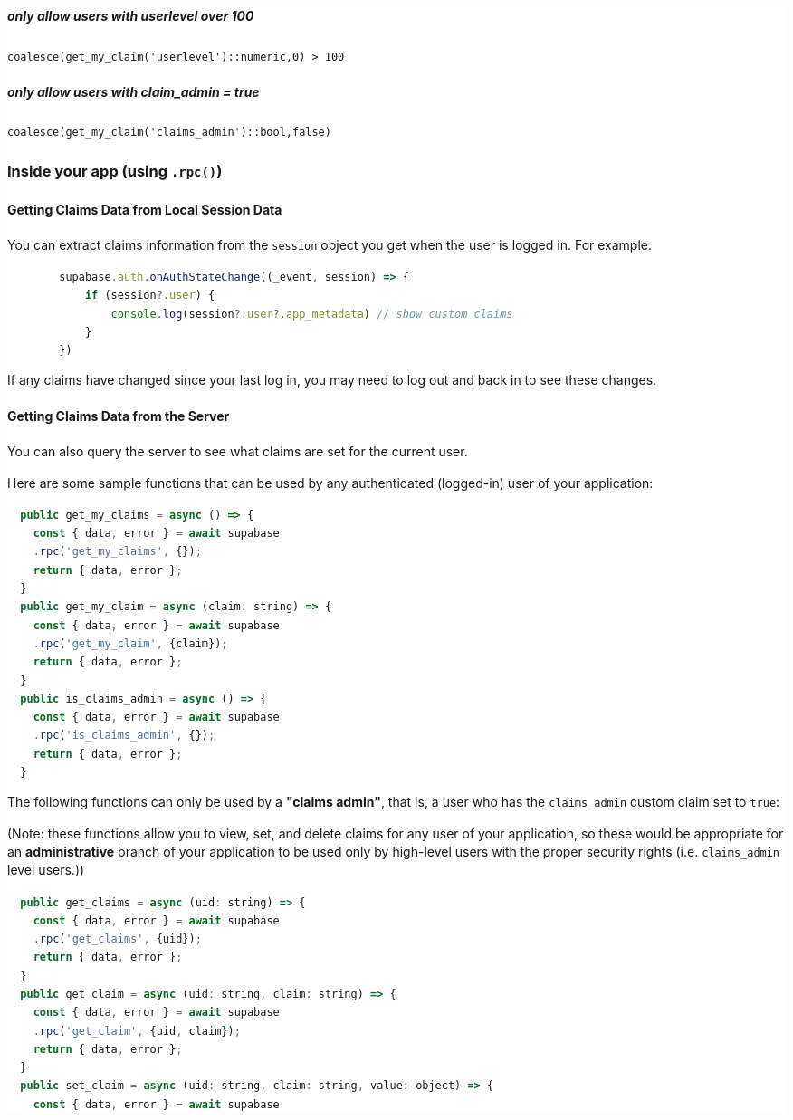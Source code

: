 ##### only allow users with userlevel over 100
`coalesce(get_my_claim('userlevel')::numeric,0) > 100`

##### only allow users with claim_admin = true
`coalesce(get_my_claim('claims_admin')::bool,false)`

### Inside your app (using `.rpc()`)

#### Getting Claims Data from Local Session Data
You can extract claims information from the `session` object you get when the user is logged in.  For example:

```js
		supabase.auth.onAuthStateChange((_event, session) => {
            if (session?.user) {
    			console.log(session?.user?.app_metadata) // show custom claims
            }
		})
```

If any claims have changed since your last log in, you may need to log out and back in to see these changes.

#### Getting Claims Data from the Server
You can also query the server to see what claims are set for the current user.

Here are some sample functions that can be used by any authenticated (logged-in) user of your application:

```js
  public get_my_claims = async () => {
    const { data, error } = await supabase
    .rpc('get_my_claims', {});
    return { data, error };
  }
  public get_my_claim = async (claim: string) => {
    const { data, error } = await supabase
    .rpc('get_my_claim', {claim});
    return { data, error };
  }
  public is_claims_admin = async () => {
    const { data, error } = await supabase
    .rpc('is_claims_admin', {});
    return { data, error };
  }
```

The following functions can only be used by a **"claims admin"**, that is, a user who has the `claims_admin` custom claim set to `true`:

(Note: these functions allow you to view, set, and delete claims for any user of your application, so these would be appropriate for an **administrative** branch of your application to be used only by high-level users with the proper security rights (i.e. `claims_admin` level users.))

```js
  public get_claims = async (uid: string) => {
    const { data, error } = await supabase
    .rpc('get_claims', {uid});
    return { data, error };
  }
  public get_claim = async (uid: string, claim: string) => {
    const { data, error } = await supabase
    .rpc('get_claim', {uid, claim});
    return { data, error };
  }
  public set_claim = async (uid: string, claim: string, value: object) => {
    const { data, error } = await supabase
```